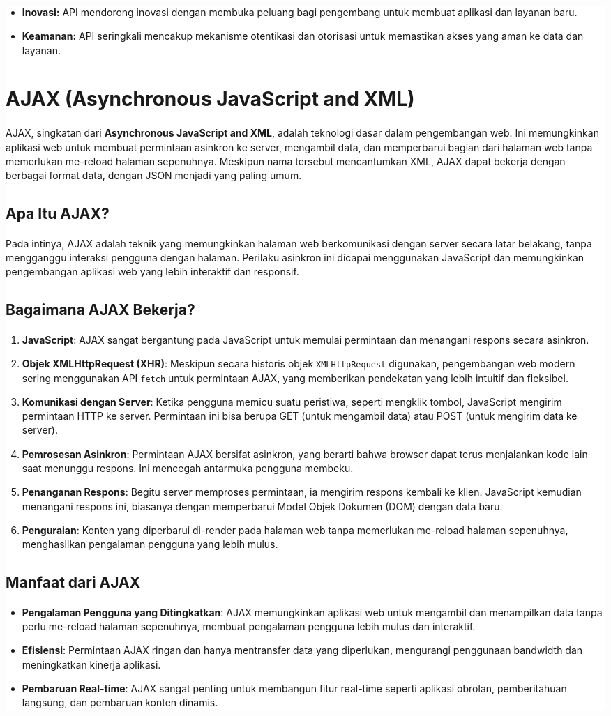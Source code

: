- **Inovasi:** API mendorong inovasi dengan membuka peluang bagi pengembang untuk membuat aplikasi dan layanan baru.

- **Keamanan:** API seringkali mencakup mekanisme otentikasi dan otorisasi untuk memastikan akses yang aman ke data dan layanan.

# AJAX (Asynchronous JavaScript and XML)

AJAX, singkatan dari **Asynchronous JavaScript and XML**, adalah teknologi dasar dalam pengembangan web. Ini memungkinkan aplikasi web untuk membuat permintaan asinkron ke server, mengambil data, dan memperbarui bagian dari halaman web tanpa memerlukan me-reload halaman sepenuhnya. Meskipun nama tersebut mencantumkan XML, AJAX dapat bekerja dengan berbagai format data, dengan JSON menjadi yang paling umum.

## Apa Itu AJAX?

Pada intinya, AJAX adalah teknik yang memungkinkan halaman web berkomunikasi dengan server secara latar belakang, tanpa mengganggu interaksi pengguna dengan halaman. Perilaku asinkron ini dicapai menggunakan JavaScript dan memungkinkan pengembangan aplikasi web yang lebih interaktif dan responsif.

## Bagaimana AJAX Bekerja?

1. **JavaScript**: AJAX sangat bergantung pada JavaScript untuk memulai permintaan dan menangani respons secara asinkron.

2. **Objek XMLHttpRequest (XHR)**: Meskipun secara historis objek `XMLHttpRequest` digunakan, pengembangan web modern sering menggunakan API `fetch` untuk permintaan AJAX, yang memberikan pendekatan yang lebih intuitif dan fleksibel.

3. **Komunikasi dengan Server**: Ketika pengguna memicu suatu peristiwa, seperti mengklik tombol, JavaScript mengirim permintaan HTTP ke server. Permintaan ini bisa berupa GET (untuk mengambil data) atau POST (untuk mengirim data ke server).

4. **Pemrosesan Asinkron**: Permintaan AJAX bersifat asinkron, yang berarti bahwa browser dapat terus menjalankan kode lain saat menunggu respons. Ini mencegah antarmuka pengguna membeku.

5. **Penanganan Respons**: Begitu server memproses permintaan, ia mengirim respons kembali ke klien. JavaScript kemudian menangani respons ini, biasanya dengan memperbarui Model Objek Dokumen (DOM) dengan data baru.

6. **Penguraian**: Konten yang diperbarui di-render pada halaman web tanpa memerlukan me-reload halaman sepenuhnya, menghasilkan pengalaman pengguna yang lebih mulus.

## Manfaat dari AJAX

- **Pengalaman Pengguna yang Ditingkatkan**: AJAX memungkinkan aplikasi web untuk mengambil dan menampilkan data tanpa perlu me-reload halaman sepenuhnya, membuat pengalaman pengguna lebih mulus dan interaktif.

- **Efisiensi**: Permintaan AJAX ringan dan hanya mentransfer data yang diperlukan, mengurangi penggunaan bandwidth dan meningkatkan kinerja aplikasi.

- **Pembaruan Real-time**: AJAX sangat penting untuk membangun fitur real-time seperti aplikasi obrolan, pemberitahuan langsung, dan pembaruan konten dinamis.
